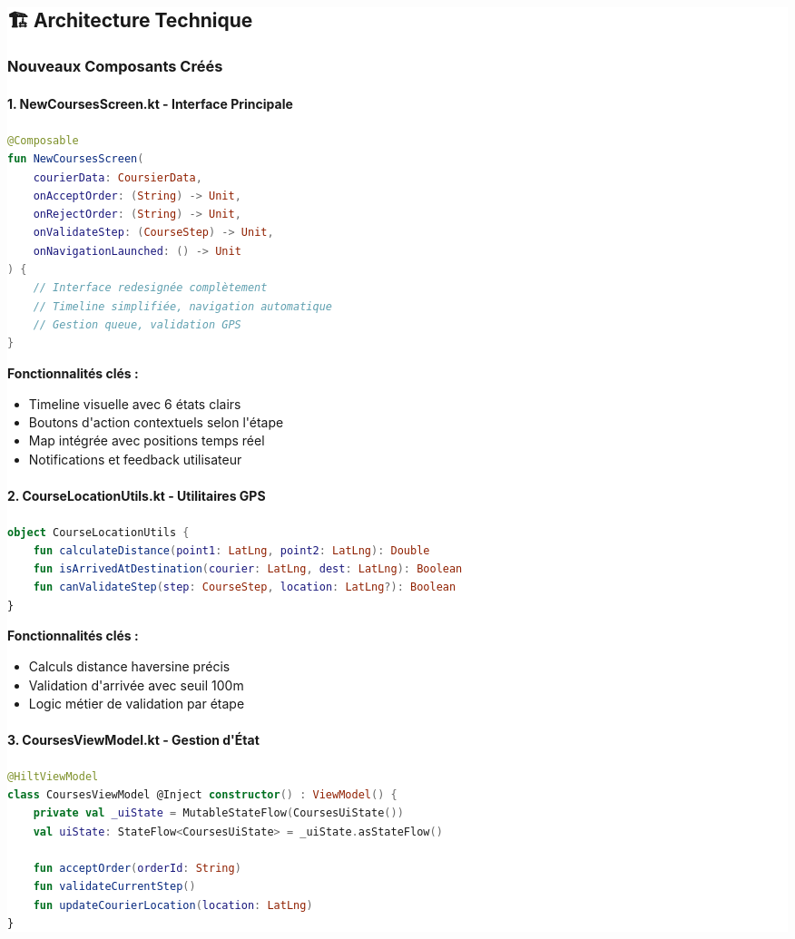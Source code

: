 
## 🏗️ **Architecture Technique**

### Nouveaux Composants Créés

#### 1. **NewCoursesScreen.kt** - Interface Principale
```kotlin
@Composable
fun NewCoursesScreen(
    courierData: CoursierData,
    onAcceptOrder: (String) -> Unit,
    onRejectOrder: (String) -> Unit,
    onValidateStep: (CourseStep) -> Unit,
    onNavigationLaunched: () -> Unit
) {
    // Interface redesignée complètement
    // Timeline simplifiée, navigation automatique
    // Gestion queue, validation GPS
}
```

**Fonctionnalités clés :**
- Timeline visuelle avec 6 états clairs
- Boutons d'action contextuels selon l'étape
- Map intégrée avec positions temps réel
- Notifications et feedback utilisateur

#### 2. **CourseLocationUtils.kt** - Utilitaires GPS
```kotlin
object CourseLocationUtils {
    fun calculateDistance(point1: LatLng, point2: LatLng): Double
    fun isArrivedAtDestination(courier: LatLng, dest: LatLng): Boolean
    fun canValidateStep(step: CourseStep, location: LatLng?): Boolean
}
```

**Fonctionnalités clés :**
- Calculs distance haversine précis
- Validation d'arrivée avec seuil 100m
- Logic métier de validation par étape

#### 3. **CoursesViewModel.kt** - Gestion d'État
```kotlin
@HiltViewModel
class CoursesViewModel @Inject constructor() : ViewModel() {
    private val _uiState = MutableStateFlow(CoursesUiState())
    val uiState: StateFlow<CoursesUiState> = _uiState.asStateFlow()
    
    fun acceptOrder(orderId: String)
    fun validateCurrentStep()
    fun updateCourierLocation(location: LatLng)
}
```
